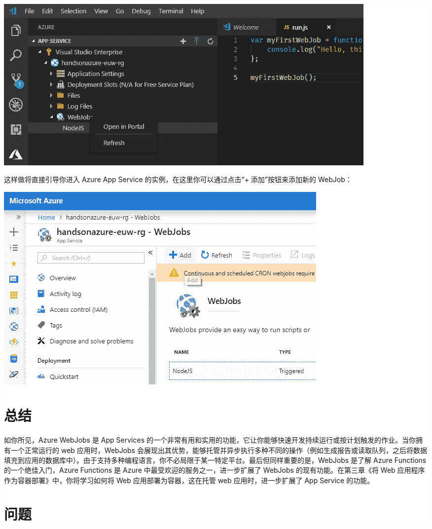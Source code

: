 ![](img/b6957682-b8ca-45f5-88d0-21d7adfeda4a.png)

这样做将直接引导你进入 Azure App Service 的实例，在这里你可以通过点击“+ 添加”按钮来添加新的 WebJob：

![](img/6485b618-3220-45fb-9ee0-940c9f57a662.png)

# 总结

如你所见，Azure WebJobs 是 App Services 的一个非常有用和实用的功能，它让你能够快速开发持续运行或按计划触发的作业。当你拥有一个正常运行的 web 应用时，WebJobs 会展现出其优势，能够托管并异步执行多种不同的操作（例如生成报告或读取队列，之后将数据填充到应用的数据库中）。由于支持多种编程语言，你不必局限于某一特定平台。最后但同样重要的是，WebJobs 是了解 Azure Functions 的一个绝佳入门，Azure Functions 是 Azure 中最受欢迎的服务之一，进一步扩展了 WebJobs 的现有功能。在第三章《将 Web 应用程序作为容器部署》中，你将学习如何将 Web 应用部署为容器，这在托管 web 应用时，进一步扩展了 App Service 的功能。

# 问题
